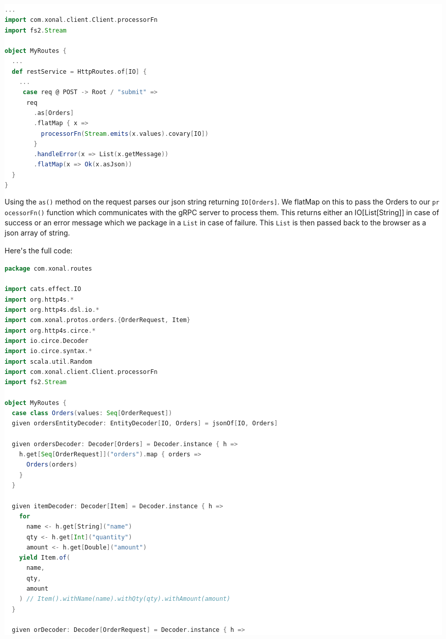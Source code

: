```scala
...
import com.xonal.client.Client.processorFn
import fs2.Stream

object MyRoutes {
  ...
  def restService = HttpRoutes.of[IO] {
    ...
     case req @ POST -> Root / "submit" =>
      req
        .as[Orders]
        .flatMap { x =>
          processorFn(Stream.emits(x.values).covary[IO])
        }
        .handleError(x => List(x.getMessage))
        .flatMap(x => Ok(x.asJson))
  }
}
```
Using the `as()` method on the request parses our json string returning `IO[Orders]`. We flatMap on this to pass the Orders to our `processorFn()` function which communicates with the gRPC server to process them. This returns either an IO[List[String]] in case of success or an error message which we package in a `List` in case of failure. This `List` is then passed back to the browser as a json array of string.

Here's the full code:

```scala
package com.xonal.routes

import cats.effect.IO
import org.http4s.*
import org.http4s.dsl.io.*
import com.xonal.protos.orders.{OrderRequest, Item}
import org.http4s.circe.*
import io.circe.Decoder
import io.circe.syntax.*
import scala.util.Random
import com.xonal.client.Client.processorFn
import fs2.Stream

object MyRoutes {
  case class Orders(values: Seq[OrderRequest])
  given ordersEntityDecoder: EntityDecoder[IO, Orders] = jsonOf[IO, Orders]

  given ordersDecoder: Decoder[Orders] = Decoder.instance { h =>
    h.get[Seq[OrderRequest]]("orders").map { orders =>
      Orders(orders)
    }
  }

  given itemDecoder: Decoder[Item] = Decoder.instance { h =>
    for
      name <- h.get[String]("name")
      qty <- h.get[Int]("quantity")
      amount <- h.get[Double]("amount")
    yield Item.of(
      name,
      qty,
      amount
    ) // Item().withName(name).withQty(qty).withAmount(amount)
  }

  given orDecoder: Decoder[OrderRequest] = Decoder.instance { h =>
```